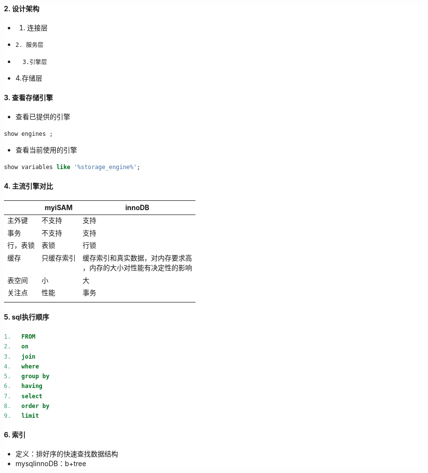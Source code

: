 #### 2. 设计架构

- 1. 连接层
-     2. 服务层
-       3.引擎层
-    4.存储层

#### 3. 查看存储引擎

- 查看已提供的引擎

~~~sql
show engines ;
~~~

- 查看当前使用的引擎

~~~sql
show variables like '%storage_engine%';
~~~

#### 4. 主流引擎对比



|          | myiSAM     | innoDB                                                       |
| -------- | ---------- | ------------------------------------------------------------ |
| 主外键   | 不支持     | 支持                                                         |
| 事务     | 不支持     | 支持                                                         |
| 行，表锁 | 表锁       | 行锁                                                         |
| 缓存     | 只缓存索引 | 缓存索引和真实数据，对内存要求高<br />，内存的大小对性能有决定性的影响 |
| 表空间   | 小         | 大                                                           |
| 关注点   | 性能       | 事务                                                         |
|          |            |                                                              |

#### 5. sql执行顺序

~~~sql
1.   FROM
2.   on
3.   join
4.   where
5.   group by
6.   having
7.   select
8.   order by 
9.   limit
~~~

#### 6. 索引

- 定义：排好序的快速查找数据结构
- mysqlinnoDB：b+tree
